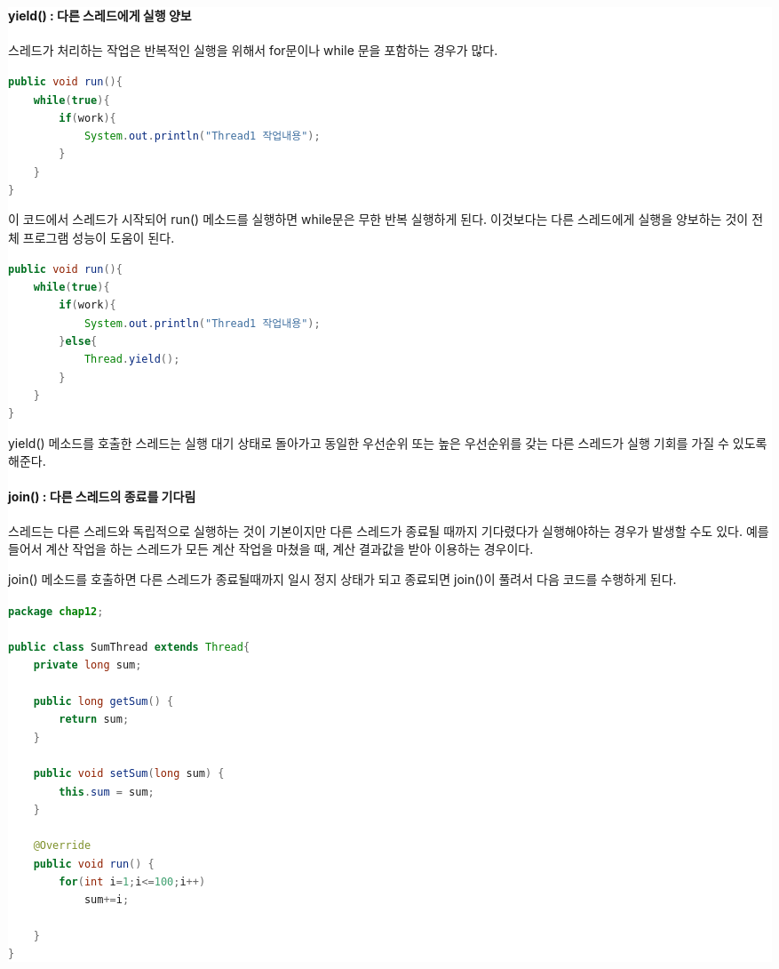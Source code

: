 ####  yield() : 다른 스레드에게 실행 양보

스레드가 처리하는 작업은 반복적인 실행을 위해서 for문이나 while 문을 포함하는 경우가 많다.

```java
public void run(){
    while(true){
        if(work){
            System.out.println("Thread1 작업내용");
        }
    }
}
```

이 코드에서 스레드가 시작되어 run() 메소드를 실행하면 while문은 무한 반복 실행하게 된다. 이것보다는 다른 스레드에게 실행을 양보하는 것이 전체 프로그램 성능이 도움이 된다.

```java
public void run(){
    while(true){
        if(work){
            System.out.println("Thread1 작업내용");
        }else{
            Thread.yield();
        }
    }
}
```

yield() 메소드를 호출한 스레드는 실행 대기 상태로 돌아가고 동일한 우선순위 또는 높은 우선순위를 갖는 다른 스레드가 실행 기회를 가질 수 있도록해준다.

#### join() : 다른 스레드의 종료를 기다림

스레드는 다른 스레드와 독립적으로 실행하는 것이 기본이지만 다른 스레드가 종료될 때까지 기다렸다가 실행해야하는 경우가 발생할 수도 있다. 예를 들어서 계산 작업을 하는 스레드가 모든 계산 작업을 마쳤을 때, 계산 결과값을 받아 이용하는 경우이다.

join() 메소드를 호출하면 다른 스레드가 종료될때까지 일시 정지 상태가 되고 종료되면 join()이 풀려서 다음 코드를 수행하게 된다.

```java
package chap12;

public class SumThread extends Thread{
	private long sum;

	public long getSum() {
		return sum;
	}

	public void setSum(long sum) {
		this.sum = sum;
	}
	
	@Override
	public void run() {
		for(int i=1;i<=100;i++)
			sum+=i;
	
	}
}
```
